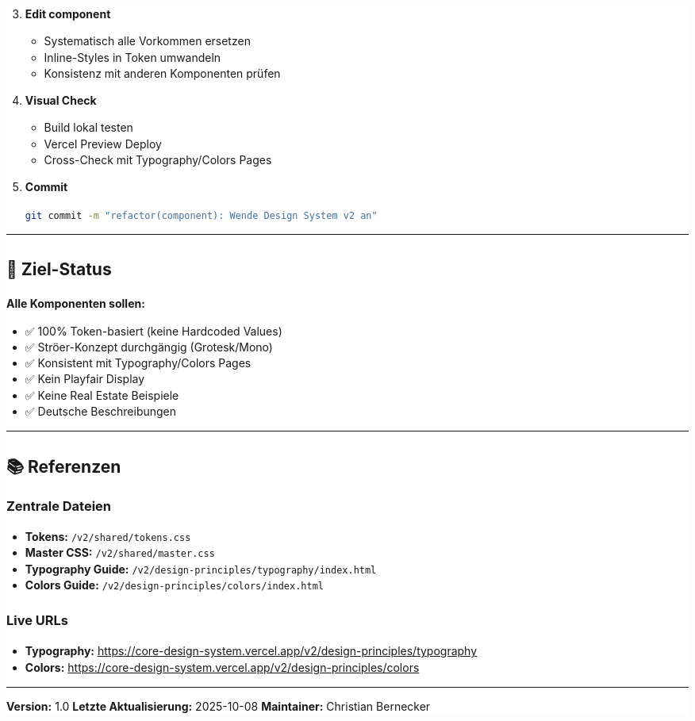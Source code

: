 3. **Edit component**
   - Systematisch alle Vorkommen ersetzen
   - Inline-Styles in Token umwandeln
   - Konsistenz mit anderen Komponenten prüfen

4. **Visual Check**
   - Build lokal testen
   - Vercel Preview Deploy
   - Cross-Check mit Typography/Colors Pages

5. **Commit**
   ```bash
   git commit -m "refactor(component): Wende Design System v2 an"
   ```

---

## 🎯 Ziel-Status

**Alle Komponenten sollen:**
- ✅ 100% Token-basiert (keine Hardcoded Values)
- ✅ Ströer-Konzept durchgängig (Grotesk/Mono)
- ✅ Konsistent mit Typography/Colors Pages
- ✅ Kein Playfair Display
- ✅ Keine Real Estate Beispiele
- ✅ Deutsche Beschreibungen

---

## 📚 Referenzen

### Zentrale Dateien
- **Tokens:** `/v2/shared/tokens.css`
- **Master CSS:** `/v2/shared/master.css`
- **Typography Guide:** `/v2/design-principles/typography/index.html`
- **Colors Guide:** `/v2/design-principles/colors/index.html`

### Live URLs
- **Typography:** https://core-design-system.vercel.app/v2/design-principles/typography
- **Colors:** https://core-design-system.vercel.app/v2/design-principles/colors

---

**Version:** 1.0
**Letzte Aktualisierung:** 2025-10-08
**Maintainer:** Christian Bernecker

